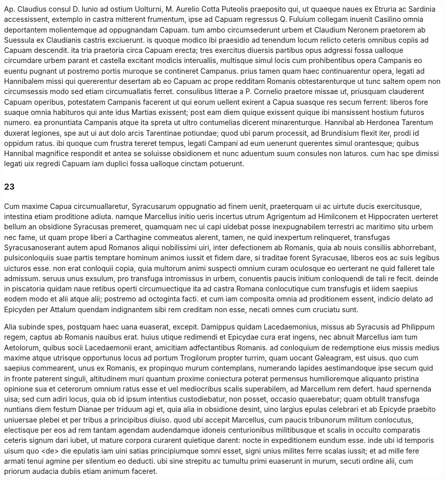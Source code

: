 Ap. Claudius consul D. Iunio ad ostium Uolturni, M. Aurelio Cotta Puteolis praeposito qui, ut quaeque naues ex  Etruria ac Sardinia accessissent, extemplo in castra mitterent  frumentum, ipse ad Capuam regressus Q. Fuluium collegam inuenit Casilino omnia deportantem molientemque ad oppugnandam Capuam. tum ambo circumsederunt urbem et Claudium Neronem praetorem ab Suessula ex Claudianis  castris exciuerunt. is quoque modico ibi praesidio ad tenendum locum relicto ceteris omnibus copiis ad Capuam descendit. ita tria praetoria circa Capuam erecta; tres exercitus  diuersis partibus opus adgressi fossa ualloque circumdare  urbem parant et castella excitant modicis interuallis, multisque simul locis cum prohibentibus opera Campanis eo euentu  pugnant ut postremo portis muroque se contineret Campanus.  prius tamen quam haec continuarentur opera, legati ad Hannibalem missi qui quererentur desertam ab eo Capuam ac  prope redditam Romanis obtestarenturque ut tunc saltem  opem non circumsessis modo sed etiam circumuallatis ferret.  consulibus litterae a P. Cornelio praetore missae ut, priusquam clauderent Capuam operibus, potestatem Campanis  facerent ut qui eorum uellent exirent a Capua suasque res  secum ferrent: liberos fore suaque omnia habituros qui ante idus Martias exissent; post eam diem quique exissent  quique ibi mansissent hostium futuros numero. ea pronuntiata Campanis atque ita spreta ut ultro contumelias  dicerent minarenturque.  Hannibal ab Herdonea Tarentum duxerat legiones, spe aut ui aut dolo arcis Tarentinae potiundae; quod ubi parum  processit, ad Brundisium flexit iter, prodi id oppidum ratus.  ibi quoque cum frustra tereret tempus, legati Campani ad eum uenerunt querentes simul orantesque; quibus Hannibal  magnifice respondit et antea se soluisse obsidionem et nunc  aduentum suum consules non laturos. cum hac spe dimissi legati uix regredi Capuam iam duplici fossa ualloque cinctam  potuerunt. 

### 23 

 Cum maxime Capua circumuallaretur, Syracusarum oppugnatio ad finem uenit, praeterquam ui ac uirtute ducis exercitusque, intestina etiam proditione adiuta. namque Marcellus initio ueris incertus utrum Agrigentum ad Himilconem  et Hippocraten uerteret bellum an obsidione Syracusas premeret, quamquam nec ui capi uidebat posse inexpugnabilem terrestri ac maritimo situ urbem nec fame, ut quam prope  liberi a Carthagine commeatus alerent, tamen, ne quid inexpertum relinqueret, transfugas Syracusanos&#151;erant autem  apud Romanos aliqui nobilissimi uiri, inter defectionem ab  Romanis, quia ab nouis consiliis abhorrebant, pulsi&#151;conloquiis suae partis temptare hominum animos iussit et fidem dare, si traditae forent Syracusae, liberos eos ac suis legibus  uicturos esse. non erat conloquii copia, quia multorum animi suspecti omnium curam oculosque eo uerterant ne quid  falleret tale admissum. seruus unus exsulum, pro transfuga intromissus in urbem, conuentis paucis initium conloquendi  de tali re fecit. deinde in piscatoria quidam naue retibus  operti circumuectique ita ad castra Romana conlocutique  cum transfugis et iidem saepius eodem modo et alii atque  alii; postremo ad octoginta facti. et cum iam composita omnia ad proditionem essent, indicio delato ad Epicyden  per Attalum quendam indignantem sibi rem creditam non  esse, necati omnes cum cruciatu sunt. 

Alia subinde spes, postquam haec uana euaserat, excepit. Damippus quidam Lacedaemonius, missus ab Syracusis ad  Philippum regem, captus ab Romanis nauibus erat. huius utique redimendi et Epicydae cura erat ingens, nec abnuit  Marcellus iam tum Aetolorum, quibus socii Lacedaemonii  erant, amicitiam adfectantibus Romanis. ad conloquium de redemptione eius missis medius maxime atque utrisque opportunus locus ad portum Trogilorum propter turrim, quam uocant Galeagram, est uisus. quo cum saepius commearent, unus ex Romanis, ex propinquo murum contemplans, numerando lapides aestimandoque ipse secum quid in fronte paterent singuli, altitudinem muri quantum proxime coniectura poterat permensus humilioremque aliquanto pristina opinione  sua et ceterorum omnium ratus esse et uel mediocribus scalis  superabilem, ad Marcellum rem defert. haud spernenda uisa; sed cum adiri locus, quia ob id ipsum intentius custodiebatur, non posset, occasio quaerebatur; quam obtulit transfuga nuntians diem festum Dianae per triduum agi et,  quia alia in obsidione desint, uino largius epulas celebrari et  ab Epicyde praebito uniuersae plebei et per tribus a principibus diuiso.  quod ubi accepit Marcellus, cum paucis tribunorum militum conlocutus, electisque per eos ad rem tantam agendam  audendamque idoneis centurionibus militibusque et scalis in  occulto comparatis ceteris signum dari iubet, ut mature corpora curarent quietique darent: nocte in expeditionem eundum esse. inde ubi id temporis uisum quo &lt;de&gt; die epulatis iam uini satias principiumque somni esset, signi unius milites  ferre scalas iussit; et ad mille fere armati tenui agmine per  silentium eo deducti. ubi sine strepitu ac tumultu primi euaserunt in murum, secuti ordine alii, cum priorum audacia  dubiis etiam animum faceret. 
